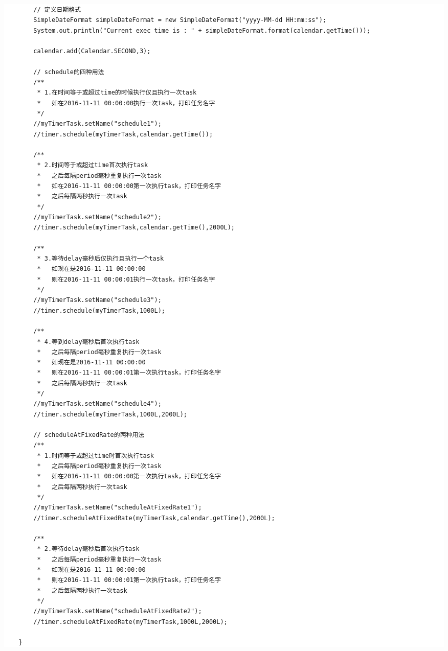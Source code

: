 ```
        // 定义日期格式
        SimpleDateFormat simpleDateFormat = new SimpleDateFormat("yyyy-MM-dd HH:mm:ss");
        System.out.println("Current exec time is : " + simpleDateFormat.format(calendar.getTime()));

        calendar.add(Calendar.SECOND,3);

        // schedule的四种用法
        /**
         * 1.在时间等于或超过time的时候执行仅且执行一次task
         *   如在2016-11-11 00:00:00执行一次task，打印任务名字
         */
        //myTimerTask.setName("schedule1");
        //timer.schedule(myTimerTask,calendar.getTime());

        /**
         * 2.时间等于或超过time首次执行task
         *   之后每隔period毫秒重复执行一次task
         *   如在2016-11-11 00:00:00第一次执行task，打印任务名字
         *   之后每隔两秒执行一次task
         */
        //myTimerTask.setName("schedule2");
        //timer.schedule(myTimerTask,calendar.getTime(),2000L);

        /**
         * 3.等待delay毫秒后仅执行且执行一个task
         *   如现在是2016-11-11 00:00:00
         *   则在2016-11-11 00:00:01执行一次task，打印任务名字
         */
        //myTimerTask.setName("schedule3");
        //timer.schedule(myTimerTask,1000L);

        /**
         * 4.等到delay毫秒后首次执行task
         *   之后每隔period毫秒重复执行一次task
         *   如现在是2016-11-11 00:00:00
         *   则在2016-11-11 00:00:01第一次执行task，打印任务名字
         *   之后每隔两秒执行一次task
         */
        //myTimerTask.setName("schedule4");
        //timer.schedule(myTimerTask,1000L,2000L);

        // scheduleAtFixedRate的两种用法
        /**
         * 1.时间等于或超过time时首次执行task
         *   之后每隔period毫秒重复执行一次task
         *   如在2016-11-11 00:00:00第一次执行task，打印任务名字
         *   之后每隔两秒执行一次task
         */
        //myTimerTask.setName("scheduleAtFixedRate1");
        //timer.scheduleAtFixedRate(myTimerTask,calendar.getTime(),2000L);

        /**
         * 2.等待delay毫秒后首次执行task
         *   之后每隔period毫秒重复执行一次task
         *   如现在是2016-11-11 00:00:00
         *   则在2016-11-11 00:00:01第一次执行task，打印任务名字
         *   之后每隔两秒执行一次task
         */
        //myTimerTask.setName("scheduleAtFixedRate2");
        //timer.scheduleAtFixedRate(myTimerTask,1000L,2000L);

    }
```
